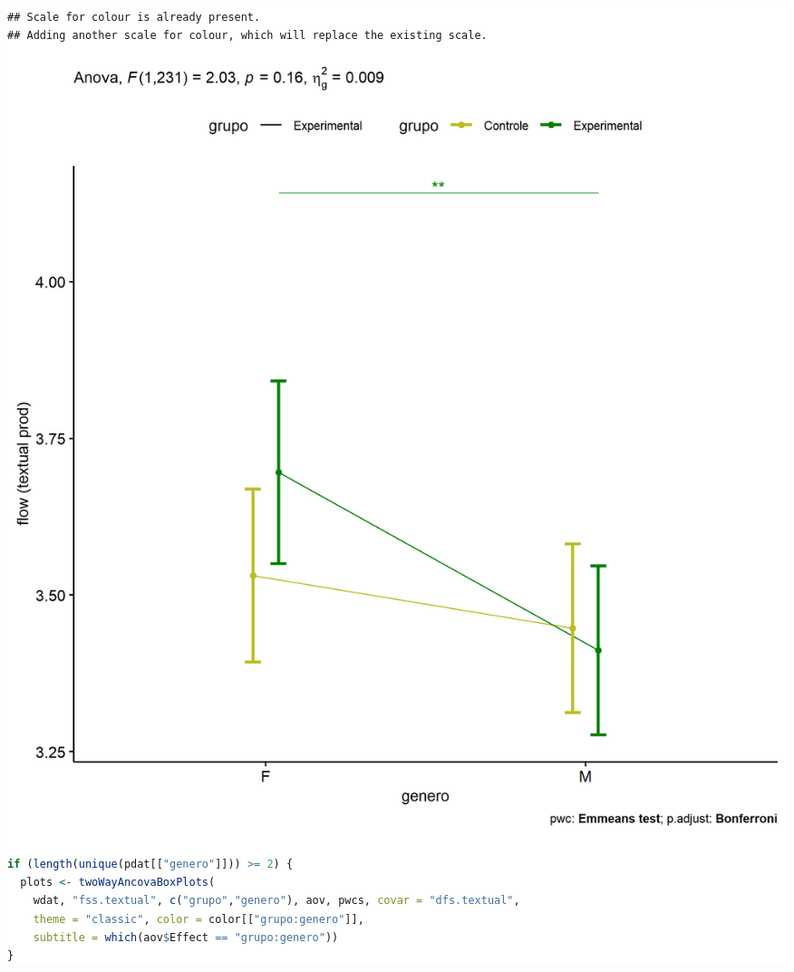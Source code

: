     ## Scale for colour is already present.
    ## Adding another scale for colour, which will replace the existing scale.

![](aov-wordgen-flow.text_files/figure-gfm/unnamed-chunk-42-1.png)

``` r
if (length(unique(pdat[["genero"]])) >= 2) {
  plots <- twoWayAncovaBoxPlots(
    wdat, "fss.textual", c("grupo","genero"), aov, pwcs, covar = "dfs.textual",
    theme = "classic", color = color[["grupo:genero"]],
    subtitle = which(aov$Effect == "grupo:genero"))
}
```
